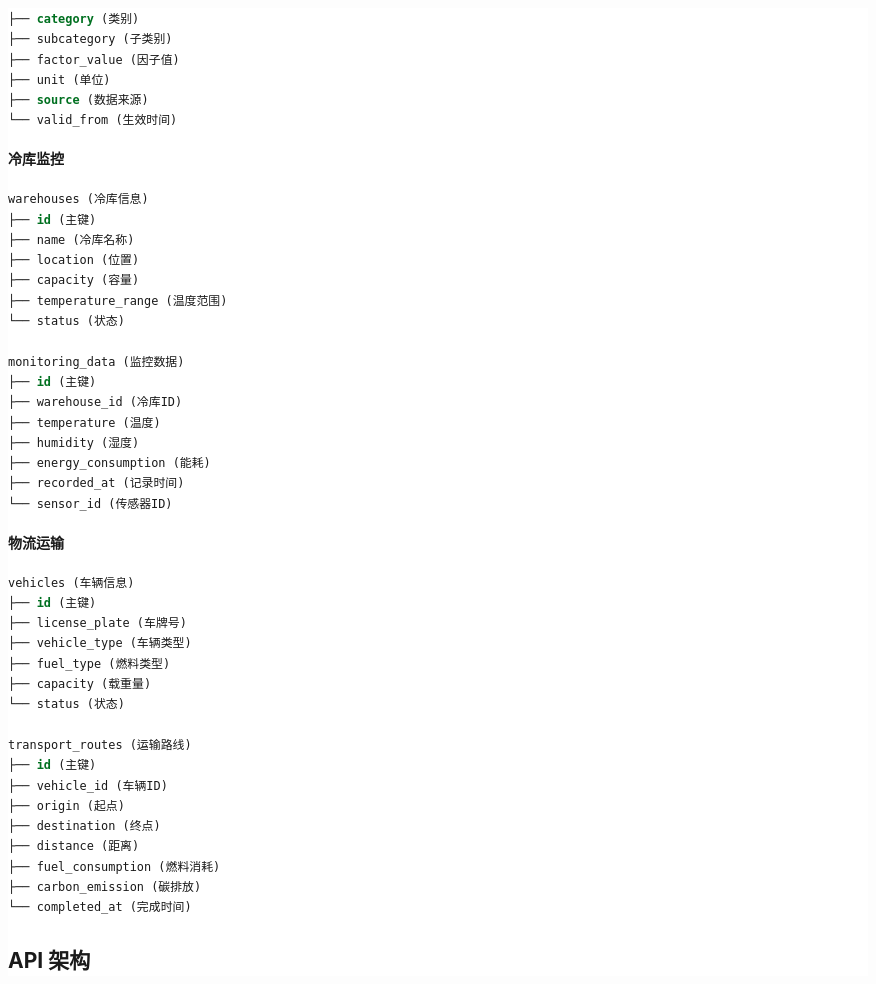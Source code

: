```sql
├── category (类别)
├── subcategory (子类别)
├── factor_value (因子值)
├── unit (单位)
├── source (数据来源)
└── valid_from (生效时间)
```

#### 冷库监控
```sql
warehouses (冷库信息)
├── id (主键)
├── name (冷库名称)
├── location (位置)
├── capacity (容量)
├── temperature_range (温度范围)
└── status (状态)

monitoring_data (监控数据)
├── id (主键)
├── warehouse_id (冷库ID)
├── temperature (温度)
├── humidity (湿度)
├── energy_consumption (能耗)
├── recorded_at (记录时间)
└── sensor_id (传感器ID)
```

#### 物流运输
```sql
vehicles (车辆信息)
├── id (主键)
├── license_plate (车牌号)
├── vehicle_type (车辆类型)
├── fuel_type (燃料类型)
├── capacity (载重量)
└── status (状态)

transport_routes (运输路线)
├── id (主键)
├── vehicle_id (车辆ID)
├── origin (起点)
├── destination (终点)
├── distance (距离)
├── fuel_consumption (燃料消耗)
├── carbon_emission (碳排放)
└── completed_at (完成时间)
```

## API 架构
